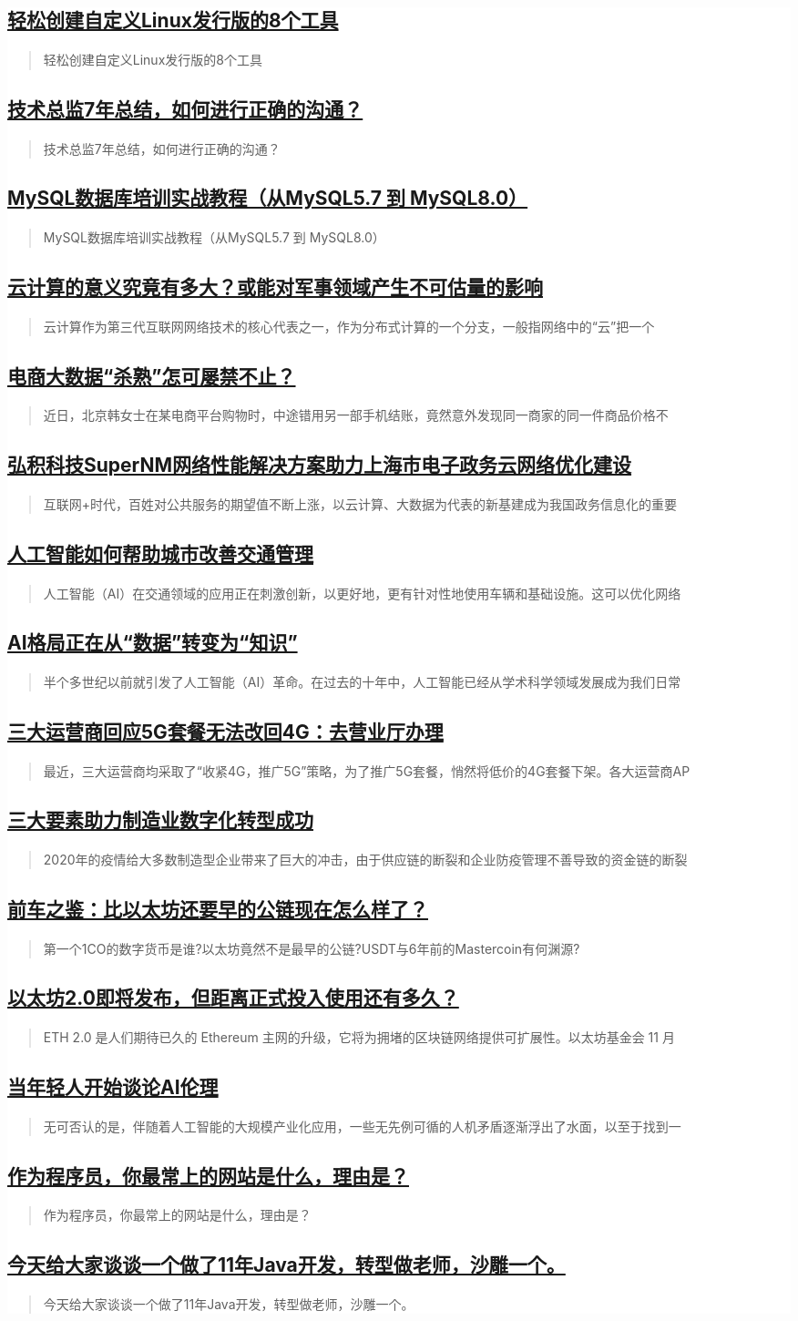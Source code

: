  ## [轻松创建自定义Linux发行版的8个工具](http://news.51cto.com/art/202011/630935.htm)
 > 轻松创建自定义Linux发行版的8个工具
 ## [技术总监7年总结，如何进行正确的沟通？](http://news.51cto.com/art/202011/630768.htm)
 > 技术总监7年总结，如何进行正确的沟通？
 ## [MySQL数据库培训实战教程（从MySQL5.7 到 MySQL8.0）](http://fellow.51cto.com/art/202007/622203.htm?qd=51ctojrzd)
 > MySQL数据库培训实战教程（从MySQL5.7 到 MySQL8.0）
 ## [云计算的意义究竟有多大？或能对军事领域产生不可估量的影响](http://cloud.51cto.com/art/202011/631010.htm)
 > 云计算作为第三代互联网网络技术的核心代表之一，作为分布式计算的一个分支，一般指网络中的“云”把一个
 ## [电商大数据“杀熟”怎可屡禁不止？](http://bigdata.51cto.com/art/202011/631007.htm)
 > 近日，北京韩女士在某电商平台购物时，中途错用另一部手机结账，竟然意外发现同一商家的同一件商品价格不
 ## [弘积科技SuperNM网络性能解决方案助力上海市电子政务云网络优化建设](http://www.51cto.com/art/202011/630998.htm)
 > 互联网+时代，百姓对公共服务的期望值不断上涨，以云计算、大数据为代表的新基建成为我国政务信息化的重要
 ## [人工智能如何帮助城市改善交通管理](http://ai.51cto.com/art/202011/631006.htm)
 > 人工智能（AI）在交通领域的应用正在刺激创新，以更好地，更有针对性地使用车辆和基础设施。这可以优化网络
 ## [AI格局正在从“数据”转变为“知识”](http://ai.51cto.com/art/202011/631005.htm)
 > 半个多世纪以前就引发了人工智能（AI）革命。在过去的十年中，人工智能已经从学术科学领域发展成为我们日常
 ## [三大运营商回应5G套餐无法改回4G：去营业厅办理](http://network.51cto.com/art/202011/631004.htm)
 > 最近，三大运营商均采取了“收紧4G，推广5G”策略，为了推广5G套餐，悄然将低价的4G套餐下架。各大运营商AP
 ## [三大要素助力制造业数字化转型成功](http://www.cioage.com/art/202011/631002.htm)
 > 2020年的疫情给大多数制造型企业带来了巨大的冲击，由于供应链的断裂和企业防疫管理不善导致的资金链的断裂
 ## [前车之鉴：比以太坊还要早的公链现在怎么样了？](http://blockchain.51cto.com/art/202011/631001.htm)
 > 第一个1CO的数字货币是谁?以太坊竟然不是最早的公链?USDT与6年前的Mastercoin有何渊源?
 ## [以太坊2.0即将发布，但距离正式投入使用还有多久？](http://blockchain.51cto.com/art/202011/631000.htm)
 > ETH 2.0 是人们期待已久的 Ethereum 主网的升级，它将为拥堵的区块链网络提供可扩展性。以太坊基金会 11 月
 ## [当年轻人开始谈论AI伦理](http://ai.51cto.com/art/202011/630997.htm)
 > 无可否认的是，伴随着人工智能的大规模产业化应用，一些无先例可循的人机矛盾逐渐浮出了水面，以至于找到一
 ## [作为程序员，你最常上的网站是什么，理由是？](https://blog.csdn.net/JiuZhang_ninechapter/article/details/109456631)
 > 作为程序员，你最常上的网站是什么，理由是？
 ## [今天给大家谈谈一个做了11年Java开发，转型做老师，沙雕一个。](https://blog.csdn.net/cyhlili100/article/details/109408363)
 > 今天给大家谈谈一个做了11年Java开发，转型做老师，沙雕一个。